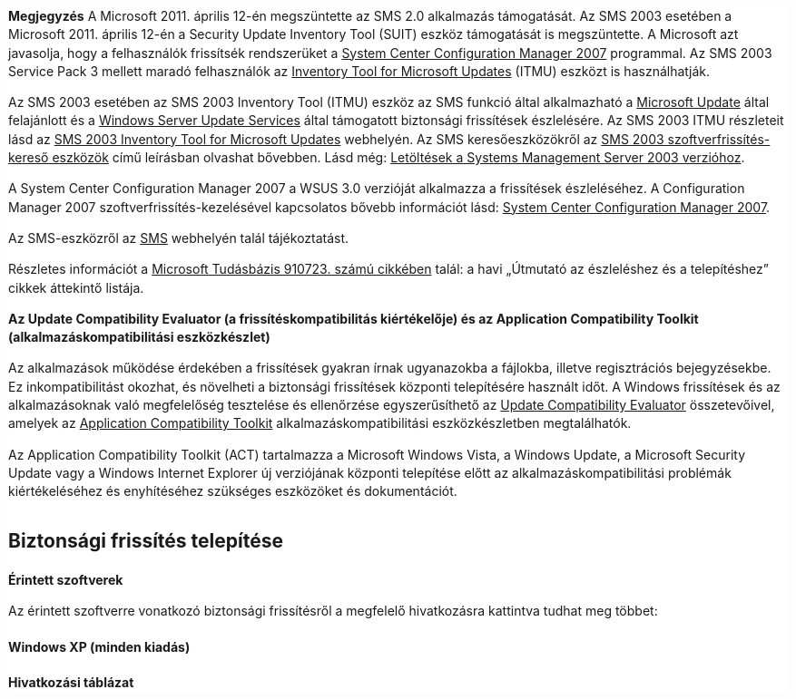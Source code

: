 **Megjegyzés** A Microsoft 2011. április 12-én megszüntette az SMS 2.0 alkalmazás támogatását. Az SMS 2003 esetében a Microsoft 2011. április 12-én a Security Update Inventory Tool (SUIT) eszköz támogatását is megszüntette. A Microsoft azt javasolja, hogy a felhasználók frissítsék rendszerüket a [System Center Configuration Manager 2007](http://technet.microsoft.com/en-us/library/bb735860.aspx) programmal. Az SMS 2003 Service Pack 3 mellett maradó felhasználók az [Inventory Tool for Microsoft Updates](http://technet.microsoft.com/en-us/sms/bb676783.aspx) (ITMU) eszközt is használhatják.
  
Az SMS 2003 esetében az SMS 2003 Inventory Tool (ITMU) eszköz az SMS funkció által alkalmazható a [Microsoft Update](http://go.microsoft.com/fwlink/?linkid=40747) által felajánlott és a [Windows Server Update Services](http://go.microsoft.com/fwlink/?linkid=50120) által támogatott biztonsági frissítések észlelésére. Az SMS 2003 ITMU részleteit lásd az [SMS 2003 Inventory Tool for Microsoft Updates](http://technet.microsoft.com/en-us/sms/bb676783.aspx) webhelyén. Az SMS keresőeszközökről az [SMS 2003 szoftverfrissítés-kereső eszközök](http://technet.microsoft.com/en-us/sms/bb676786.aspx) című leírásban olvashat bővebben. Lásd még: [Letöltések a Systems Management Server 2003 verzióhoz](http://technet.microsoft.com/en-us/sms/bb676766.aspx).
  
A System Center Configuration Manager 2007 a WSUS 3.0 verzióját alkalmazza a frissítések észleléséhez. A Configuration Manager 2007 szoftverfrissítés-kezelésével kapcsolatos bővebb információt lásd: [System Center Configuration Manager 2007](http://technet.microsoft.com/en-us/library/bb735860.aspx).
  
Az SMS-eszközről az [SMS](http://go.microsoft.com/fwlink/?linkid=21158) webhelyén talál tájékoztatást.
  
Részletes információt a [Microsoft Tudásbázis 910723. számú cikkében](http://support.microsoft.com/kb/910723) talál: a havi „Útmutató az észleléshez és a telepítéshez” cikkek áttekintő listája.
  
**Az Update Compatibility Evaluator (a frissítéskompatibilitás kiértékelője) és az Application Compatibility Toolkit (alkalmazáskompatibilitási eszközkészlet)**
  
Az alkalmazások működése érdekében a frissítések gyakran írnak ugyanazokba a fájlokba, illetve regisztrációs bejegyzésekbe. Ez inkompatibilitást okozhat, és növelheti a biztonsági frissítések központi telepítésére használt időt. A Windows frissítések és az alkalmazásoknak való megfelelőség tesztelése és ellenőrzése egyszerűsíthető az [Update Compatibility Evaluator](http://technet2.microsoft.com/windowsvista/en/library/4279e239-37a4-44aa-aec5-4e70fe39f9de1033.mspx?mfr=true) összetevőivel, amelyek az [Application Compatibility Toolkit](http://www.microsoft.com/downloads/details.aspx?familyid=24da89e9-b581-47b0-b45e-492dd6da2971&displaylang=en) alkalmazáskompatibilitási eszközkészletben megtalálhatók.
  
Az Application Compatibility Toolkit (ACT) tartalmazza a Microsoft Windows Vista, a Windows Update, a Microsoft Security Update vagy a Windows Internet Explorer új verziójának központi telepítése előtt az alkalmazáskompatibilitási problémák kiértékeléséhez és enyhítéséhez szükséges eszközöket és dokumentációt.
  
Biztonsági frissítés telepítése  
-------------------------------
  
**Érintett szoftverek**
  
Az érintett szoftverre vonatkozó biztonsági frissítésről a megfelelő hivatkozásra kattintva tudhat meg többet:
  
#### Windows XP (minden kiadás)
  
**Hivatkozási táblázat**
  
